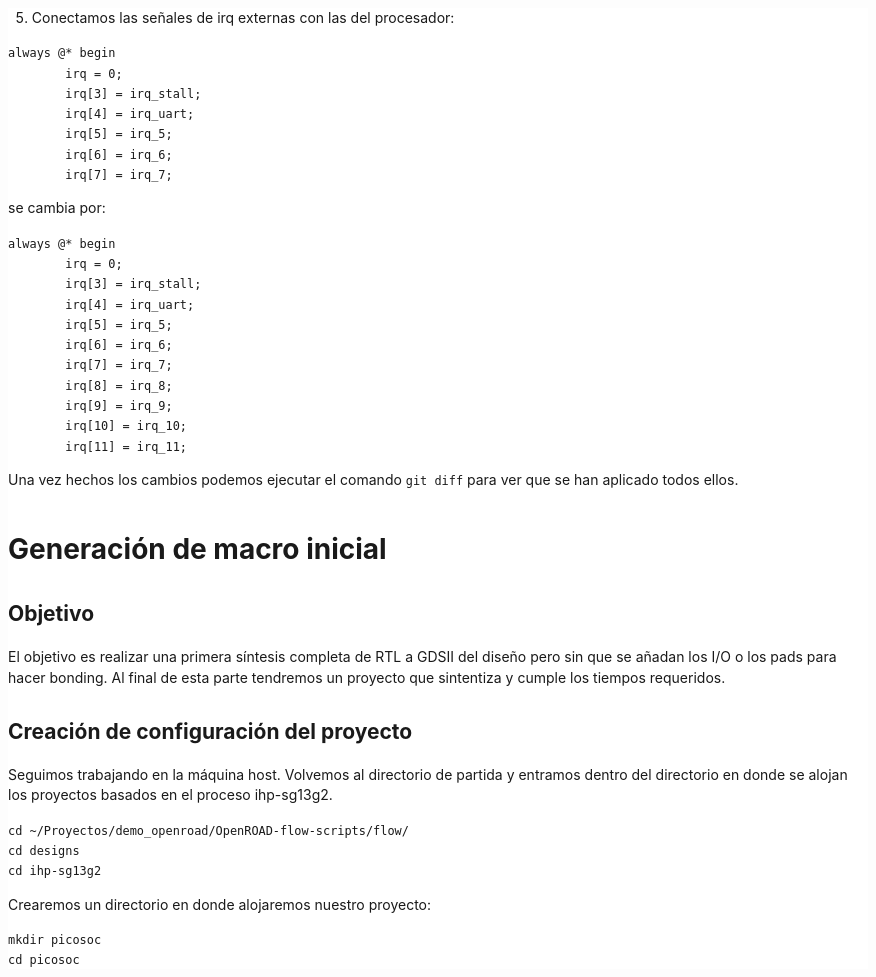 5. Conectamos las señales de irq externas con las del procesador:

```
always @* begin
		irq = 0;
		irq[3] = irq_stall;
		irq[4] = irq_uart;
		irq[5] = irq_5;
		irq[6] = irq_6;
		irq[7] = irq_7;
```

se cambia por:

```
always @* begin
		irq = 0;
		irq[3] = irq_stall;
		irq[4] = irq_uart;
		irq[5] = irq_5;
		irq[6] = irq_6;
		irq[7] = irq_7;
		irq[8] = irq_8;
		irq[9] = irq_9;
		irq[10] = irq_10;
		irq[11] = irq_11;
``` 

Una vez hechos los cambios podemos ejecutar el comando `git diff` para ver que se han aplicado todos ellos.

# Generación de macro inicial

## Objetivo
El objetivo es realizar una primera síntesis completa de RTL a GDSII del diseño pero sin que se añadan los I/O o los pads para hacer bonding. Al final de esta parte tendremos un proyecto que sintentiza y cumple los tiempos requeridos.

## Creación de configuración del proyecto
Seguimos trabajando en la máquina host. Volvemos al directorio de partida y entramos dentro del directorio en donde se alojan los proyectos basados en el proceso ihp-sg13g2.

```
cd ~/Proyectos/demo_openroad/OpenROAD-flow-scripts/flow/
cd designs
cd ihp-sg13g2
```

Crearemos un directorio en donde alojaremos nuestro proyecto:

```
mkdir picosoc
cd picosoc
```
